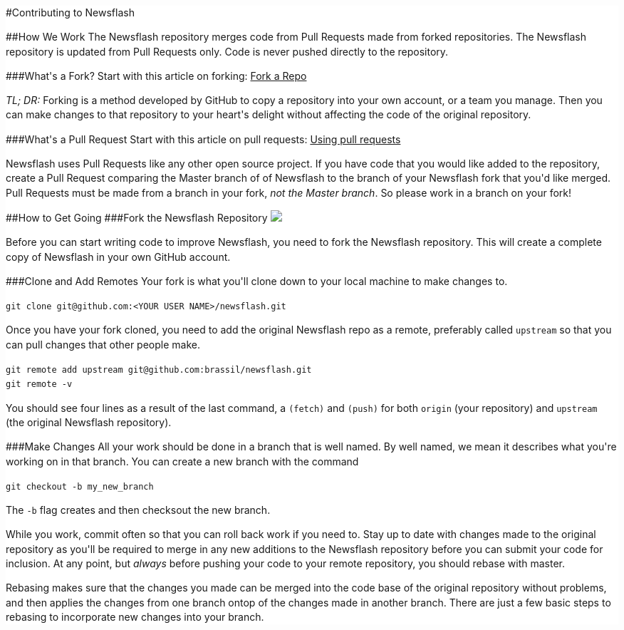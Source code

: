 #Contributing to Newsflash

##How We Work
The Newsflash repository merges code from Pull Requests made from forked repositories. The Newsflash repository is updated from Pull Requests only. Code is never pushed directly to the repository.

###What's a Fork?
Start with this article on forking: [Fork a Repo](https://help.github.com/articles/fork-a-repo/)

*TL; DR:* Forking is a method developed by GitHub to copy a repository into your own account, or a team you manage. Then you can make changes to that repository to your heart's delight without affecting the code of the original repository.

###What's a Pull Request
Start with this article on pull requests: [Using pull requests](https://help.github.com/articles/using-pull-requests/)

Newsflash uses Pull Requests like any other open source project. If you have code that you would like added to the repository, create a Pull Request comparing the Master branch of of Newsflash to the branch of your Newsflash fork that you'd like merged. Pull Requests must be made from a branch in your fork, _not the Master branch_. So please work in a branch on your fork!

##How to Get Going
###Fork the Newsflash Repository
<img src="https://raw.githubusercontent.com/ahadik/newsflash/guidelines/info_assets/fork.png" width=400>

Before you can start writing code to improve Newsflash, you need to fork the Newsflash repository. This will create a complete copy of Newsflash in your own GitHub account.

###Clone and Add Remotes
Your fork is what you'll clone down to your local machine to make changes to.

	git clone git@github.com:<YOUR USER NAME>/newsflash.git

Once you have your fork cloned, you need to add the original Newsflash repo as a remote, preferably called `upstream` so that you can pull changes that other people make.

	git remote add upstream git@github.com:brassil/newsflash.git
	git remote -v

You should see four lines as a result of the last command, a `(fetch)` and `(push)` for both  `origin` (your repository) and `upstream` (the original Newsflash repository).

###Make Changes
All your work should be done in a branch that is well named. By well named, we mean it describes what you're working on in that branch. You can create a new branch with the command 

	git checkout -b my_new_branch

The `-b` flag creates and then checksout the new branch.

While you work, commit often so that you can roll back work if you need to. Stay up to date with changes made to the original repository as you'll be required to merge in any new additions to the Newsflash repository before you can submit your code for inclusion. At any point, but _always_ before pushing your code to your remote repository, you should rebase with master.

Rebasing makes sure that the changes you made can be merged into the code base of the original repository without problems, and then applies the changes from one branch ontop of the changes made in another branch. There are just a few basic steps to rebasing to incorporate new changes into your branch.
